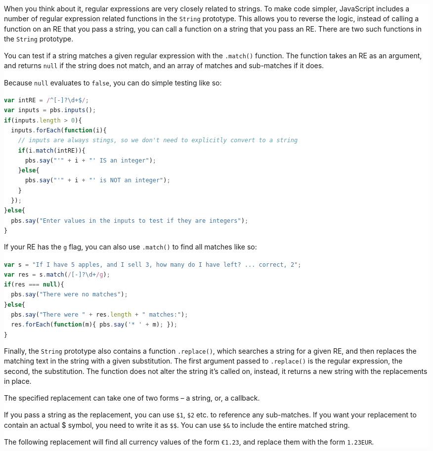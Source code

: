 When you think about it, regular expressions are very closely related to strings. To make code simpler, JavaScript includes a number of regular expression related functions in the `String` prototype. This allows you to reverse the logic, instead of calling a function on an RE that you pass a string, you can call a function on a string that you pass an RE. There are two such functions in the `String` prototype.

You can test if a string matches a given regular expression with the `.match()` function. The function takes an RE as an argument, and returns `null` if the string does not match, and an array of matches and sub-matches if it does.

Because `null` evaluates to `false`, you can do simple testing like so:

```JavaScript
var intRE = /^[-]?\d+$/;
var inputs = pbs.inputs();
if(inputs.length > 0){
  inputs.forEach(function(i){
    // inputs are always stings, so we don't need to explicitly convert to a string
    if(i.match(intRE)){
      pbs.say("'" + i + "' IS an integer");
    }else{
      pbs.say("'" + i + "' is NOT an integer");
    }
  });
}else{
  pbs.say("Enter values in the inputs to test if they are integers");
}
```

If your RE has the `g` flag, you can also use `.match()` to find all matches like so:

```JavaScript
var s = "If I have 5 apples, and I sell 3, how many do I have left? ... correct, 2";
var res = s.match(/[-]?\d+/g);
if(res === null){
  pbs.say("There were no matches");
}else{
  pbs.say("There were " + res.length + " matches:");
  res.forEach(function(m){ pbs.say('* ' + m); });
}
```

Finally, the `String` prototype also contains a function `.replace()`, which searches a string for a given RE, and then replaces the matching text in the string with a given substitution. The first argument passed to `.replace()` is the regular expression, the second, the substitution. The function does not alter the string it’s called on, instead, it returns a new string with the replacements in place.

The specified replacement can take one of two forms – a string, or, a callback.

If you pass a string as the replacement, you can use `$1`, `$2` etc. to reference any sub-matches. If you want your replacement to contain an actual $ symbol, you need to write it as `$$`. You can use `$&` to include the entire matched string.

The following replacement will find all currency values of the form `€1.23`, and replace them with the form `1.23EUR`.
